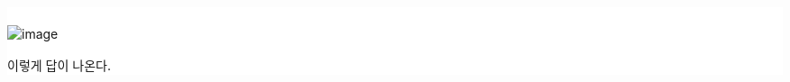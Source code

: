 

<br>

<img width="1436" height="945" alt="image" src="https://github.com/user-attachments/assets/9a757aec-e688-42c8-8864-9ae09f8702dc" />

이렇게 답이 나온다.




